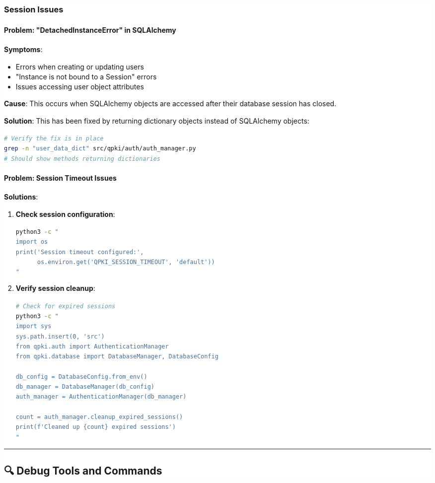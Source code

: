 ### Session Issues

#### Problem: "DetachedInstanceError" in SQLAlchemy

**Symptoms**:
- Errors when creating or updating users
- "Instance is not bound to a Session" errors
- Issues accessing user object attributes

**Cause**:
This occurs when SQLAlchemy objects are accessed after their database session has closed.

**Solution**:
This has been fixed by returning dictionary objects instead of SQLAlchemy objects:

```bash
# Verify the fix is in place
grep -n "user_data_dict" src/qpki/auth/auth_manager.py
# Should show methods returning dictionaries
```

#### Problem: Session Timeout Issues

**Solutions**:

1. **Check session configuration**:
   ```bash
   python3 -c "
   import os
   print('Session timeout configured:', 
         os.environ.get('QPKI_SESSION_TIMEOUT', 'default'))
   "
   ```

2. **Verify session cleanup**:
   ```bash
   # Check for expired sessions
   python3 -c "
   import sys
   sys.path.insert(0, 'src')
   from qpki.auth import AuthenticationManager
   from qpki.database import DatabaseManager, DatabaseConfig
   
   db_config = DatabaseConfig.from_env()
   db_manager = DatabaseManager(db_config)
   auth_manager = AuthenticationManager(db_manager)
   
   count = auth_manager.cleanup_expired_sessions()
   print(f'Cleaned up {count} expired sessions')
   "
   ```

---

## 🔍 Debug Tools and Commands

